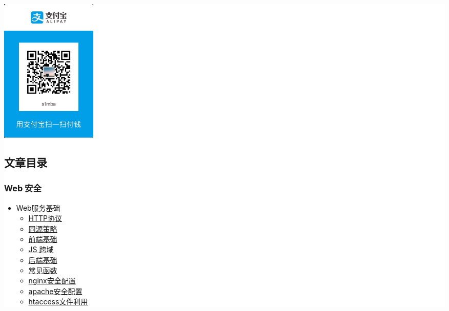 <img src="./pictures/zhifubao.jpg" width=174>  


## 文章目录
### Web 安全
* Web服务基础
    * [HTTP协议](Web服务基础/HTTP协议.md)
    * [同源策略](Web服务基础/同源策略.md)
    * [前端基础](Web服务基础/前端基础.md)
    * [JS 跨域](Web服务基础/JS跨域.md)
	* [后端基础](Web服务基础/后端基础.md)
	* [常见函数](Web服务基础/常见函数.md)
	* [nginx安全配置](Web服务基础/nginx安全配置.md)
	* [apache安全配置](Web服务基础/apache安全配置.md)
	* [htaccess文件利用](Web服务基础/htaccess文件利用.md)
